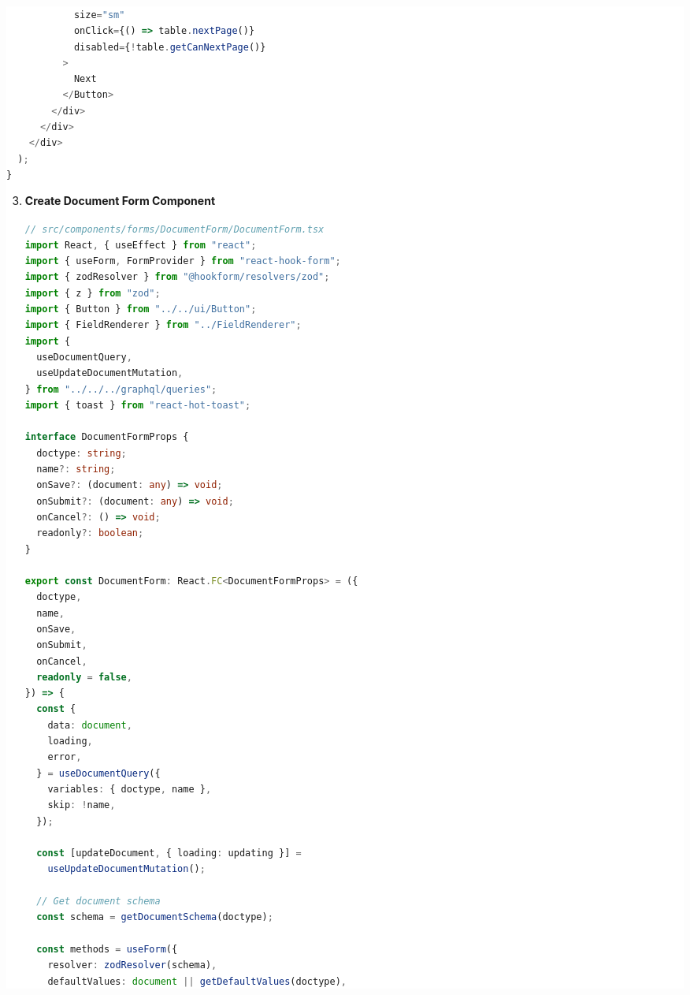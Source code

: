    ```typescript
               size="sm"
               onClick={() => table.nextPage()}
               disabled={!table.getCanNextPage()}
             >
               Next
             </Button>
           </div>
         </div>
       </div>
     );
   }
   ```

3. **Create Document Form Component**

   ```typescript
   // src/components/forms/DocumentForm/DocumentForm.tsx
   import React, { useEffect } from "react";
   import { useForm, FormProvider } from "react-hook-form";
   import { zodResolver } from "@hookform/resolvers/zod";
   import { z } from "zod";
   import { Button } from "../../ui/Button";
   import { FieldRenderer } from "../FieldRenderer";
   import {
     useDocumentQuery,
     useUpdateDocumentMutation,
   } from "../../../graphql/queries";
   import { toast } from "react-hot-toast";

   interface DocumentFormProps {
     doctype: string;
     name?: string;
     onSave?: (document: any) => void;
     onSubmit?: (document: any) => void;
     onCancel?: () => void;
     readonly?: boolean;
   }

   export const DocumentForm: React.FC<DocumentFormProps> = ({
     doctype,
     name,
     onSave,
     onSubmit,
     onCancel,
     readonly = false,
   }) => {
     const {
       data: document,
       loading,
       error,
     } = useDocumentQuery({
       variables: { doctype, name },
       skip: !name,
     });

     const [updateDocument, { loading: updating }] =
       useUpdateDocumentMutation();

     // Get document schema
     const schema = getDocumentSchema(doctype);

     const methods = useForm({
       resolver: zodResolver(schema),
       defaultValues: document || getDefaultValues(doctype),
   ```
